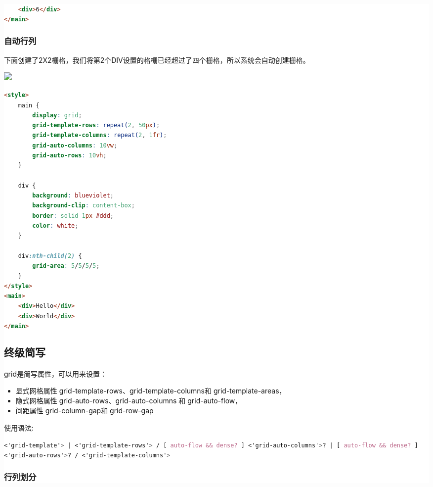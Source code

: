 ```html
    <div>6</div>
</main>
```

### 自动行列

下面创建了2X2栅格，我们将第2个DIV设置的格栅已经超过了四个栅格，所以系统会自动创建栅格。

![](http://ra15bg9hk.hn-bkt.clouddn.com/css/grid/36.png)

```html
<style>
    main {
        display: grid;
        grid-template-rows: repeat(2, 50px);
        grid-template-columns: repeat(2, 1fr);
        grid-auto-columns: 10vw;
        grid-auto-rows: 10vh;
    }

    div {
        background: blueviolet;
        background-clip: content-box;
        border: solid 1px #ddd;
        color: white;
    }

    div:nth-child(2) {
        grid-area: 5/5/5/5;
    }
</style>
<main>
    <div>Hello</div>
    <div>World</div>
</main>
```

## 终级简写

grid是简写属性，可以用来设置：

- 显式网格属性 grid-template-rows、grid-template-columns和 grid-template-areas，
- 隐式网格属性 grid-auto-rows、grid-auto-columns 和 grid-auto-flow，
- 间距属性 grid-column-gap和 grid-row-gap

使用语法:

```css
<'grid-template'> | <'grid-template-rows'> / [ auto-flow && dense? ] <'grid-auto-columns'>? | [ auto-flow && dense? ] <'grid-auto-rows'>? / <'grid-template-columns'>
```

### 行列划分
